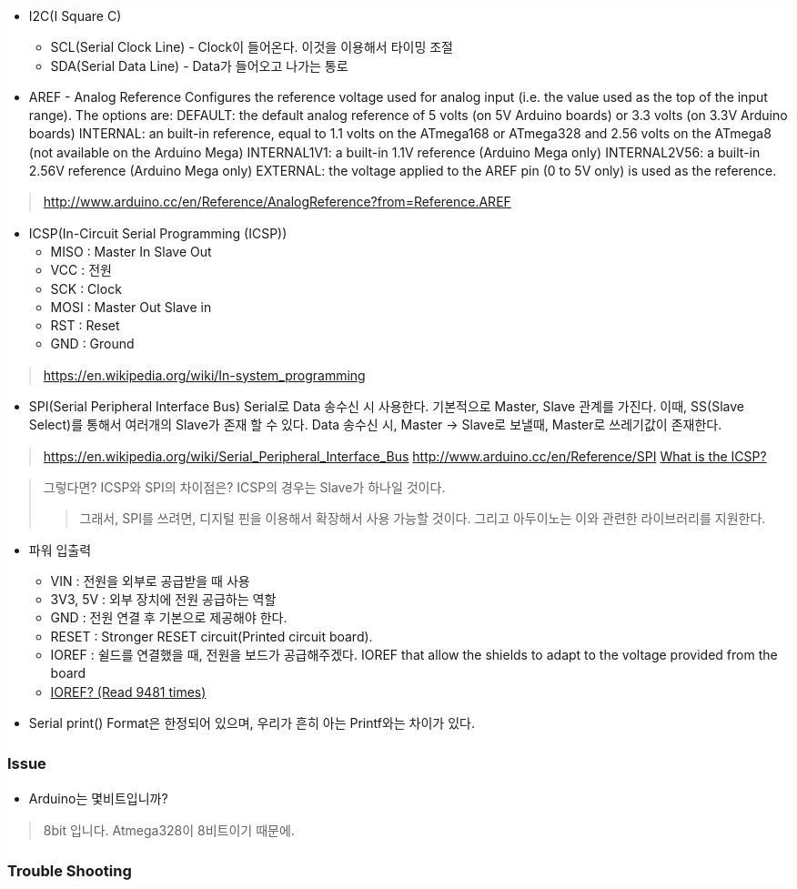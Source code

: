 * I2C(I Square C)
    * SCL(Serial Clock Line) - Clock이 들어온다. 이것을 이용해서 타이밍 조절
    * SDA(Serial Data Line) - Data가 들어오고 나가는 통로

* AREF - Analog Reference
Configures the reference voltage used for analog input (i.e. the value used as the top of the input range). The options are:
DEFAULT: the default analog reference of 5 volts (on 5V Arduino boards) or 3.3 volts (on 3.3V Arduino boards)
INTERNAL: an built-in reference, equal to 1.1 volts on the ATmega168 or ATmega328 and 2.56 volts on the ATmega8 (not available on the Arduino Mega)
INTERNAL1V1: a built-in 1.1V reference (Arduino Mega only)
INTERNAL2V56: a built-in 2.56V reference (Arduino Mega only)
EXTERNAL: the voltage applied to the AREF pin (0 to 5V only) is used as the reference.
> http://www.arduino.cc/en/Reference/AnalogReference?from=Reference.AREF

* ICSP(In-Circuit Serial Programming (ICSP))
    * MISO : Master In Slave Out
    * VCC : 전원
    * SCK : Clock
    * MOSI : Master Out Slave in
    * RST : Reset
    * GND : Ground
> https://en.wikipedia.org/wiki/In-system_programming

* SPI(Serial Peripheral Interface Bus)
Serial로 Data 송수신 시 사용한다.
기본적으로 Master, Slave 관계를 가진다. 이때, SS(Slave Select)를 통해서 여러개의 Slave가 존재 할 수 있다.
Data 송수신 시, Master -> Slave로 보낼때, Master로 쓰레기값이 존재한다.
> https://en.wikipedia.org/wiki/Serial_Peripheral_Interface_Bus
> http://www.arduino.cc/en/Reference/SPI
> [What is the ICSP?](http://forum.arduino.cc/index.php?topic=126979.0)

> 그렇다면? ICSP와 SPI의 차이점은? ICSP의 경우는 Slave가 하나일 것이다.
>> 그래서, SPI를 쓰려면, 디지털 핀을 이용해서 확장해서 사용 가능할 것이다.
>> 그리고 아두이노는 이와 관련한 라이브러리를 지원한다.

* 파워 입출력
   * VIN : 전원을 외부로 공급받을 때 사용
   * 3V3, 5V : 외부 장치에 전원 공급하는 역할
   * GND : 전원 연결 후 기본으로 제공해야 한다.
   * RESET : Stronger RESET circuit(Printed circuit board).
   * IOREF : 쉴드를 연결했을 때, 전원을 보드가 공급해주겠다. IOREF that allow the shields to adapt to the voltage provided from the board
   * [IOREF? (Read 9481 times)](http://forum.arduino.cc/index.php?topic=122743.0)

* Serial print()
Format은 한정되어 있으며, 우리가 흔히 아는 Printf와는 차이가 있다.

### Issue
* Arduino는 몇비트입니까?
> 8bit 입니다. Atmega328이 8비트이기 때문에.

### Trouble Shooting
